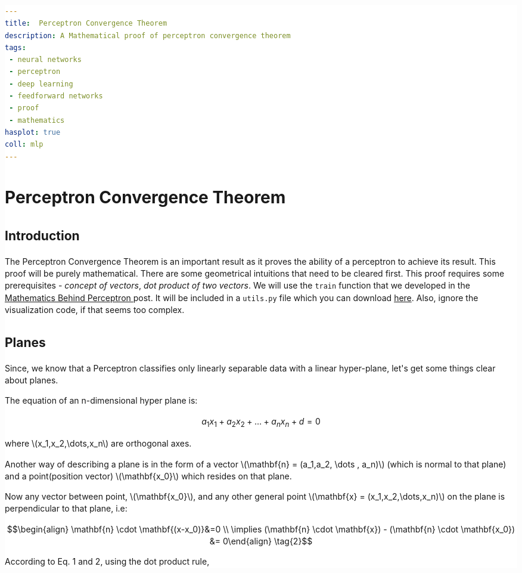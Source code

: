 ```yaml
---
title:  Perceptron Convergence Theorem
description: A Mathematical proof of perceptron convergence theorem
tags: 
 - neural networks
 - perceptron
 - deep learning
 - feedforward networks
 - proof
 - mathematics
hasplot: true
coll: mlp
---
```


# Perceptron Convergence Theorem

## Introduction
The Perceptron Convergence Theorem is an important result as it proves the ability of a perceptron to achieve its result. This proof will be purely mathematical. There are some geometrical intuitions that need to be cleared first. This proof requires some prerequisites - _concept of vectors_, _dot product of two vectors_.
We will use the `train` function that we developed in the <a href="/notes/perceptron" target="_blank">Mathematics Behind Perceptron </a> post. It will be included in a `utils.py` file which you can download <a href="/downloads/utils.py"> here</a>. Also, ignore the visualization code, if that seems too complex.



## Planes

Since, we know that a Perceptron classifies only linearly separable data with a linear hyper-plane, let's get some things clear about planes.

The equation of an n-dimensional hyper plane is:

$$a_1x_1 + a_2x_2 + \dots + a_nx_n + d = 0 \tag{1}$$

where \\(x_1,x_2,\dots,x_n\\) are orthogonal axes.


Another way of describing a plane is in the form of a vector \\(\mathbf{n} = (a_1,a_2, \dots , a_n)\\) (which is normal to that plane) and a point(position vector) \\(\mathbf{x_0}\\) which resides on that plane.

Now any vector between point, \\(\mathbf{x_0}\\), and any other general point \\(\mathbf{x} = (x_1,x_2,\dots,x_n)\\) on the plane is perpendicular to that plane, i.e:

$$\begin{align} \mathbf{n} \cdot \mathbf{(x-x_0)}&=0 \\ \implies  (\mathbf{n} \cdot \mathbf{x}) - (\mathbf{n} \cdot \mathbf{x_0}) &= 0\end{align} \tag{2}$$

According to Eq. 1 and 2, using the dot product rule,
